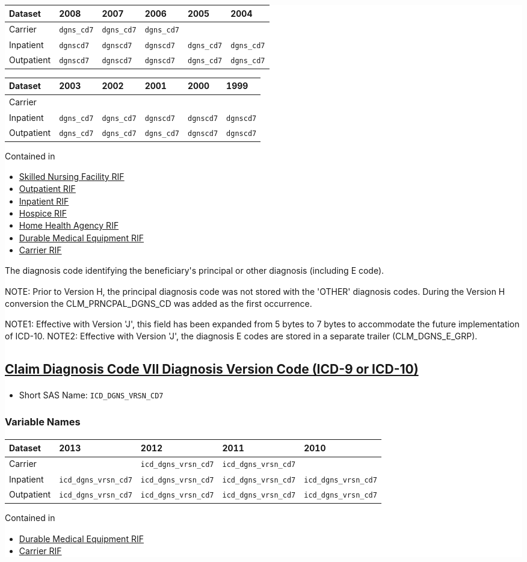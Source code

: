 | Dataset    | 2008       | 2007       | 2006       | 2005       | 2004       |
|:-----------|:-----------|:-----------|:-----------|:-----------|:-----------|
| Carrier    | `dgns_cd7` | `dgns_cd7` | `dgns_cd7` |            |            |
| Inpatient  | `dgnscd7`  | `dgnscd7`  | `dgnscd7`  | `dgns_cd7` | `dgns_cd7` |
| Outpatient | `dgnscd7`  | `dgnscd7`  | `dgnscd7`  | `dgns_cd7` | `dgns_cd7` |

| Dataset    | 2003       | 2002       | 2001       | 2000      | 1999      |
|:-----------|:-----------|:-----------|:-----------|:----------|:----------|
| Carrier    |            |            |            |           |           |
| Inpatient  | `dgns_cd7` | `dgns_cd7` | `dgnscd7`  | `dgnscd7` | `dgnscd7` |
| Outpatient | `dgns_cd7` | `dgns_cd7` | `dgns_cd7` | `dgnscd7` | `dgnscd7` |

Contained in

- [Skilled Nursing Facility RIF](../snf-rif.md#data-documentation)
- [Outpatient RIF](../op-rif.md#data-documentation)
- [Inpatient RIF](../ip-rif.md#data-documentation)
- [Hospice RIF](../hospice-rif.md#data-documentation)
- [Home Health Agency RIF](../hha-rif.md#data-documentation)
- [Durable Medical Equipment RIF](../dme-rif.md#data-documentation)
- [Carrier RIF](../carrier-rif.md#data-documentation)

The diagnosis code identifying the beneficiary's principal or other diagnosis (including E code).

NOTE: Prior to Version H, the principal diagnosis code was not stored with the 'OTHER' diagnosis codes. During the Version H conversion the CLM_PRNCPAL_DGNS_CD was added as the first occurrence.

NOTE1: Effective with Version 'J', this field has been expanded from 5 bytes to 7 bytes to accommodate the future implementation of ICD-10. NOTE2: Effective with Version 'J', the diagnosis E codes are stored in a separate trailer (CLM_DGNS_E_GRP).



## [Claim Diagnosis Code VII Diagnosis Version Code (ICD-9 or ICD-10)](https://www.resdac.org/cms-data/variables/Claim-Diagnosis-Code-VII-Diagnosis-Version-Code-ICD-9-or-ICD-10)

- Short SAS Name: `ICD_DGNS_VRSN_CD7`

<h3>Variable Names</h3>

| Dataset    | 2013                | 2012                | 2011                | 2010                |
|:-----------|:--------------------|:--------------------|:--------------------|:--------------------|
| Carrier    |                     | `icd_dgns_vrsn_cd7` | `icd_dgns_vrsn_cd7` |                     |
| Inpatient  | `icd_dgns_vrsn_cd7` | `icd_dgns_vrsn_cd7` | `icd_dgns_vrsn_cd7` | `icd_dgns_vrsn_cd7` |
| Outpatient | `icd_dgns_vrsn_cd7` | `icd_dgns_vrsn_cd7` | `icd_dgns_vrsn_cd7` | `icd_dgns_vrsn_cd7` |

Contained in

- [Durable Medical Equipment RIF](../dme-rif.md#data-documentation)
- [Carrier RIF](../carrier-rif.md#data-documentation)
